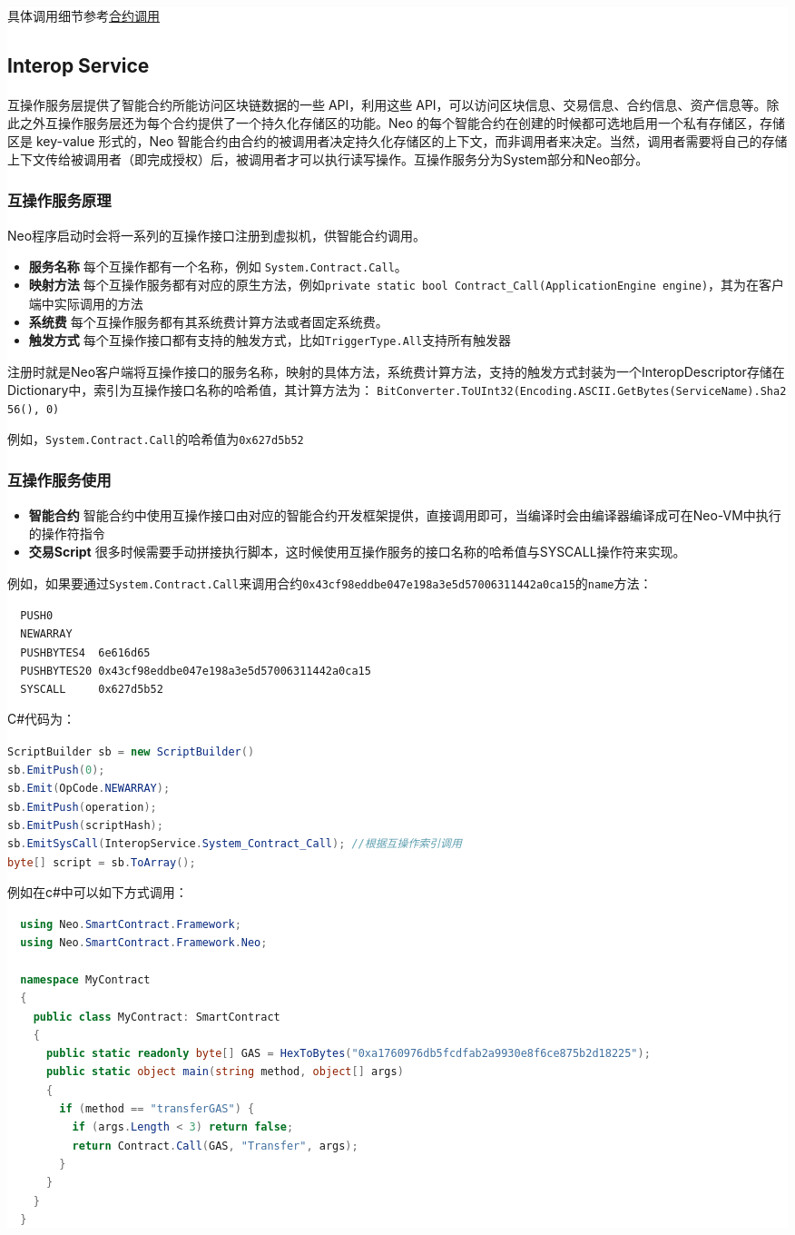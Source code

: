具体调用细节参考[合约调用](#合约调用)
  
## Interop Service
互操作服务层提供了智能合约所能访问区块链数据的一些 API，利用这些 API，可以访问区块信息、交易信息、合约信息、资产信息等。除此之外互操作服务层还为每个合约提供了一个持久化存储区的功能。Neo 的每个智能合约在创建的时候都可选地启用一个私有存储区，存储区是 key-value 形式的，Neo 智能合约由合约的被调用者决定持久化存储区的上下文，而非调用者来决定。当然，调用者需要将自己的存储上下文传给被调用者（即完成授权）后，被调用者才可以执行读写操作。互操作服务分为System部分和Neo部分。

### 互操作服务原理
Neo程序启动时会将一系列的互操作接口注册到虚拟机，供智能合约调用。
- **服务名称** 每个互操作都有一个名称，例如 `System.Contract.Call`。
- **映射方法** 每个互操作服务都有对应的原生方法，例如`private static bool Contract_Call(ApplicationEngine engine)`，其为在客户端中实际调用的方法
- **系统费** 每个互操作服务都有其系统费计算方法或者固定系统费。
- **触发方式** 每个互操作接口都有支持的触发方式，比如`TriggerType.All`支持所有触发器

注册时就是Neo客户端将互操作接口的服务名称，映射的具体方法，系统费计算方法，支持的触发方式封装为一个InteropDescriptor存储在Dictionary中，索引为互操作接口名称的哈希值，其计算方法为：
`BitConverter.ToUInt32(Encoding.ASCII.GetBytes(ServiceName).Sha256(), 0)`

例如，`System.Contract.Call`的哈希值为`0x627d5b52`

### 互操作服务使用 

- **智能合约** 智能合约中使用互操作接口由对应的智能合约开发框架提供，直接调用即可，当编译时会由编译器编译成可在Neo-VM中执行的操作符指令
- **交易Script** 很多时候需要手动拼接执行脚本，这时候使用互操作服务的接口名称的哈希值与SYSCALL操作符来实现。

例如，如果要通过`System.Contract.Call`来调用合约`0x43cf98eddbe047e198a3e5d57006311442a0ca15`的`name`方法：
  
```
  PUSH0
  NEWARRAY
  PUSHBYTES4  6e616d65
  PUSHBYTES20 0x43cf98eddbe047e198a3e5d57006311442a0ca15
  SYSCALL     0x627d5b52
  ```
  C#代码为：
  ```csharp
  ScriptBuilder sb = new ScriptBuilder()
  sb.EmitPush(0);
  sb.Emit(OpCode.NEWARRAY);
  sb.EmitPush(operation);
  sb.EmitPush(scriptHash);
  sb.EmitSysCall(InteropService.System_Contract_Call); //根据互操作索引调用
  byte[] script = sb.ToArray();
```
  
  例如在c#中可以如下方式调用：
  
```csharp
  using Neo.SmartContract.Framework;
  using Neo.SmartContract.Framework.Neo;

  namespace MyContract
  {
    public class MyContract: SmartContract
    {
      public static readonly byte[] GAS = HexToBytes("0xa1760976db5fcdfab2a9930e8f6ce875b2d18225");
      public static object main(string method, object[] args)
      {
        if (method == "transferGAS") {
          if (args.Length < 3) return false;
          return Contract.Call(GAS, "Transfer", args);
        }
      }
    }
  }
```